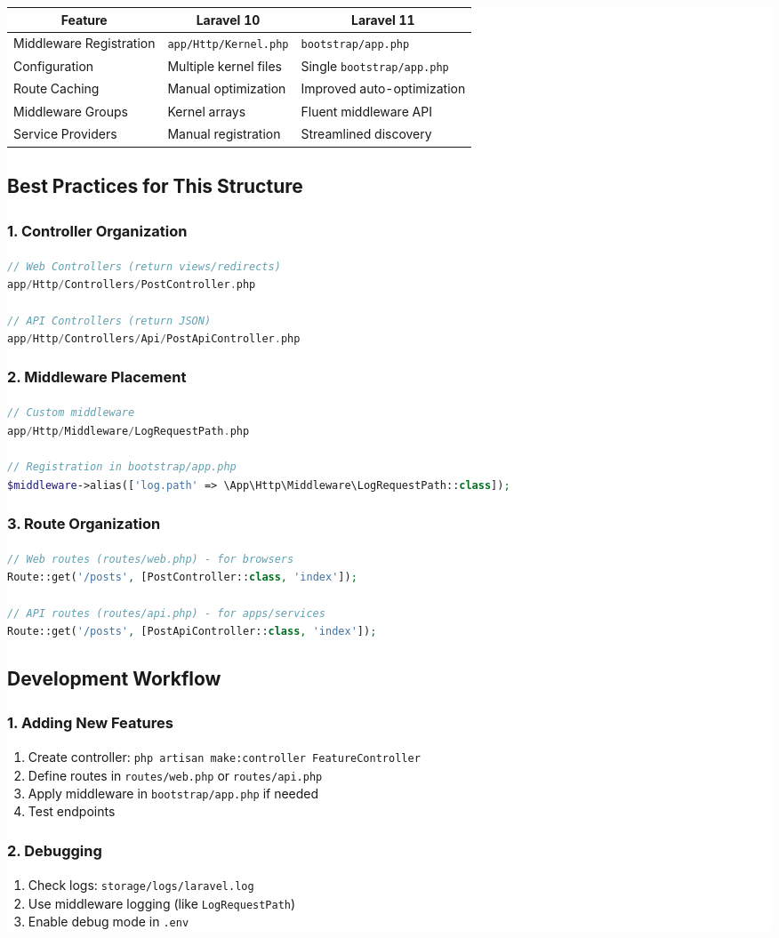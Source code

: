 | Feature | Laravel 10 | Laravel 11 |
|---------|------------|------------|
| Middleware Registration | `app/Http/Kernel.php` | `bootstrap/app.php` |
| Configuration | Multiple kernel files | Single `bootstrap/app.php` |
| Route Caching | Manual optimization | Improved auto-optimization |
| Middleware Groups | Kernel arrays | Fluent middleware API |
| Service Providers | Manual registration | Streamlined discovery |

##  Best Practices for This Structure

### 1. **Controller Organization**
```php
// Web Controllers (return views/redirects)
app/Http/Controllers/PostController.php

// API Controllers (return JSON)
app/Http/Controllers/Api/PostApiController.php
```

### 2. **Middleware Placement**
```php
// Custom middleware
app/Http/Middleware/LogRequestPath.php

// Registration in bootstrap/app.php
$middleware->alias(['log.path' => \App\Http\Middleware\LogRequestPath::class]); 
```

### 3. **Route Organization**
```php
// Web routes (routes/web.php) - for browsers
Route::get('/posts', [PostController::class, 'index']);

// API routes (routes/api.php) - for apps/services  
Route::get('/posts', [PostApiController::class, 'index']);
```

## Development Workflow

### 1. **Adding New Features**
1. Create controller: `php artisan make:controller FeatureController`
2. Define routes in `routes/web.php` or `routes/api.php`
3. Apply middleware in `bootstrap/app.php` if needed
4. Test endpoints

### 2. **Debugging**
1. Check logs: `storage/logs/laravel.log`
2. Use middleware logging (like `LogRequestPath`)
3. Enable debug mode in `.env`
